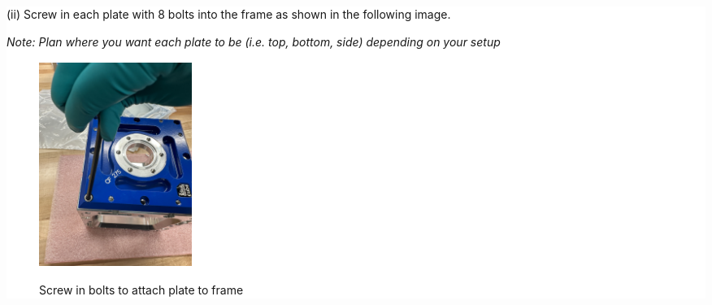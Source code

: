 (ii) Screw in each plate with 8 bolts into the frame as shown in the following image.

_Note: Plan where you want each plate to be (i.e. top, bottom, side) depending on your setup_

<figure><img src="../../.gitbook/assets/IMG_8893.jpg" alt="" width="188"><figcaption><p>Screw in bolts to attach plate to frame</p></figcaption></figure>
